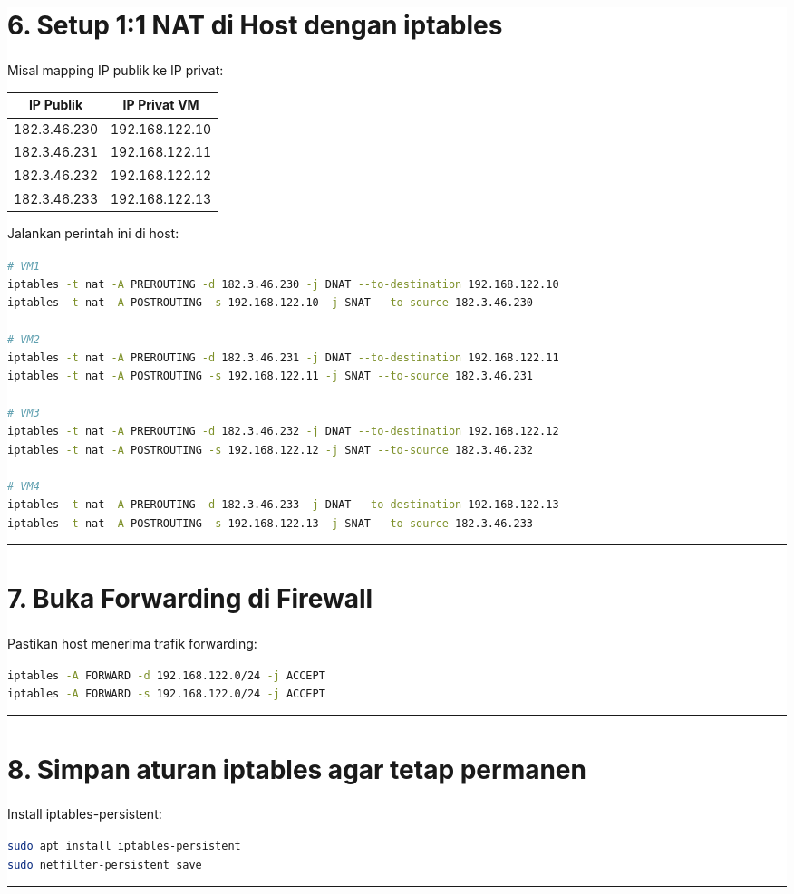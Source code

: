 # 6. Setup 1:1 NAT di Host dengan iptables

Misal mapping IP publik ke IP privat:

| IP Publik    | IP Privat VM   |
| ------------ | -------------- |
| 182.3.46.230 | 192.168.122.10 |
| 182.3.46.231 | 192.168.122.11 |
| 182.3.46.232 | 192.168.122.12 |
| 182.3.46.233 | 192.168.122.13 |

Jalankan perintah ini di host:

```bash
# VM1
iptables -t nat -A PREROUTING -d 182.3.46.230 -j DNAT --to-destination 192.168.122.10
iptables -t nat -A POSTROUTING -s 192.168.122.10 -j SNAT --to-source 182.3.46.230

# VM2
iptables -t nat -A PREROUTING -d 182.3.46.231 -j DNAT --to-destination 192.168.122.11
iptables -t nat -A POSTROUTING -s 192.168.122.11 -j SNAT --to-source 182.3.46.231

# VM3
iptables -t nat -A PREROUTING -d 182.3.46.232 -j DNAT --to-destination 192.168.122.12
iptables -t nat -A POSTROUTING -s 192.168.122.12 -j SNAT --to-source 182.3.46.232

# VM4
iptables -t nat -A PREROUTING -d 182.3.46.233 -j DNAT --to-destination 192.168.122.13
iptables -t nat -A POSTROUTING -s 192.168.122.13 -j SNAT --to-source 182.3.46.233
```

---

# 7. Buka Forwarding di Firewall

Pastikan host menerima trafik forwarding:

```bash
iptables -A FORWARD -d 192.168.122.0/24 -j ACCEPT
iptables -A FORWARD -s 192.168.122.0/24 -j ACCEPT
```

---

# 8. Simpan aturan iptables agar tetap permanen

Install iptables-persistent:

```bash
sudo apt install iptables-persistent
sudo netfilter-persistent save
```

---